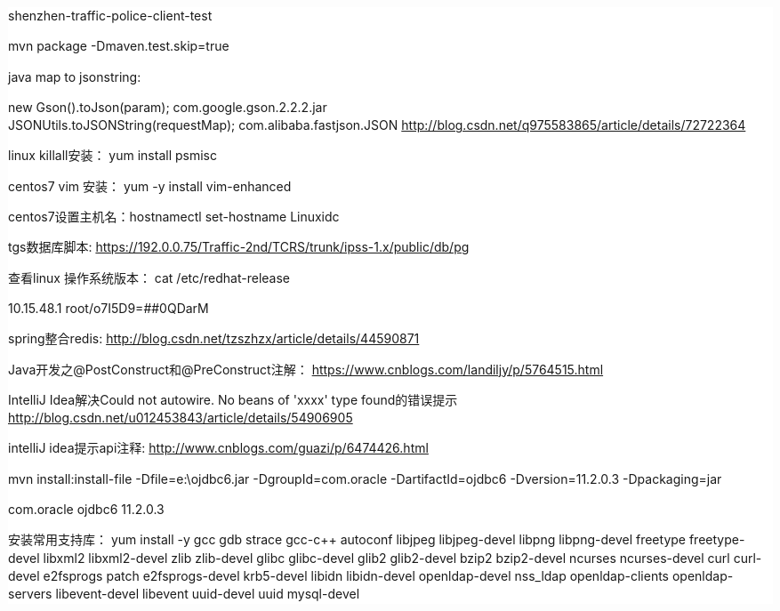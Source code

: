 shenzhen-traffic-police-client-test

mvn package -Dmaven.test.skip=true    


java map to jsonstring:

new Gson().toJson(param);         com.google.gson.2.2.2.jar  
JSONUtils.toJSONString(requestMap);    com.alibaba.fastjson.JSON
http://blog.csdn.net/q975583865/article/details/72722364



linux killall安装：
yum install psmisc


centos7 vim 安装： yum -y install vim-enhanced


centos7设置主机名：hostnamectl set-hostname Linuxidc


tgs数据库脚本: https://192.0.0.75/Traffic-2nd/TCRS/trunk/ipss-1.x/public/db/pg


查看linux 操作系统版本： cat /etc/redhat-release


10.15.48.1  root/o7I5D9=##0QDarM


spring整合redis:
http://blog.csdn.net/tzszhzx/article/details/44590871


Java开发之@PostConstruct和@PreConstruct注解：
https://www.cnblogs.com/landiljy/p/5764515.html


IntelliJ Idea解决Could not autowire. No beans of 'xxxx' type found的错误提示
http://blog.csdn.net/u012453843/article/details/54906905


intelliJ idea提示api注释:
http://www.cnblogs.com/guazi/p/6474426.html





mvn install:install-file -Dfile=e:\ojdbc6.jar -DgroupId=com.oracle -DartifactId=ojdbc6 -Dversion=11.2.0.3 -Dpackaging=jar  

<dependency>
    <groupId>com.oracle</groupId>
    <artifactId>ojdbc6</artifactId>
    <version>11.2.0.3</version>
</dependency>



安装常用支持库：
    yum install -y gcc gdb strace gcc-c++ autoconf libjpeg libjpeg-devel libpng libpng-devel freetype freetype-devel libxml2 libxml2-devel zlib zlib-devel glibc glibc-devel glib2 glib2-devel bzip2 bzip2-devel ncurses ncurses-devel curl curl-devel e2fsprogs patch e2fsprogs-devel krb5-devel libidn libidn-devel openldap-devel nss_ldap openldap-clients openldap-servers libevent-devel libevent uuid-devel uuid mysql-devel
